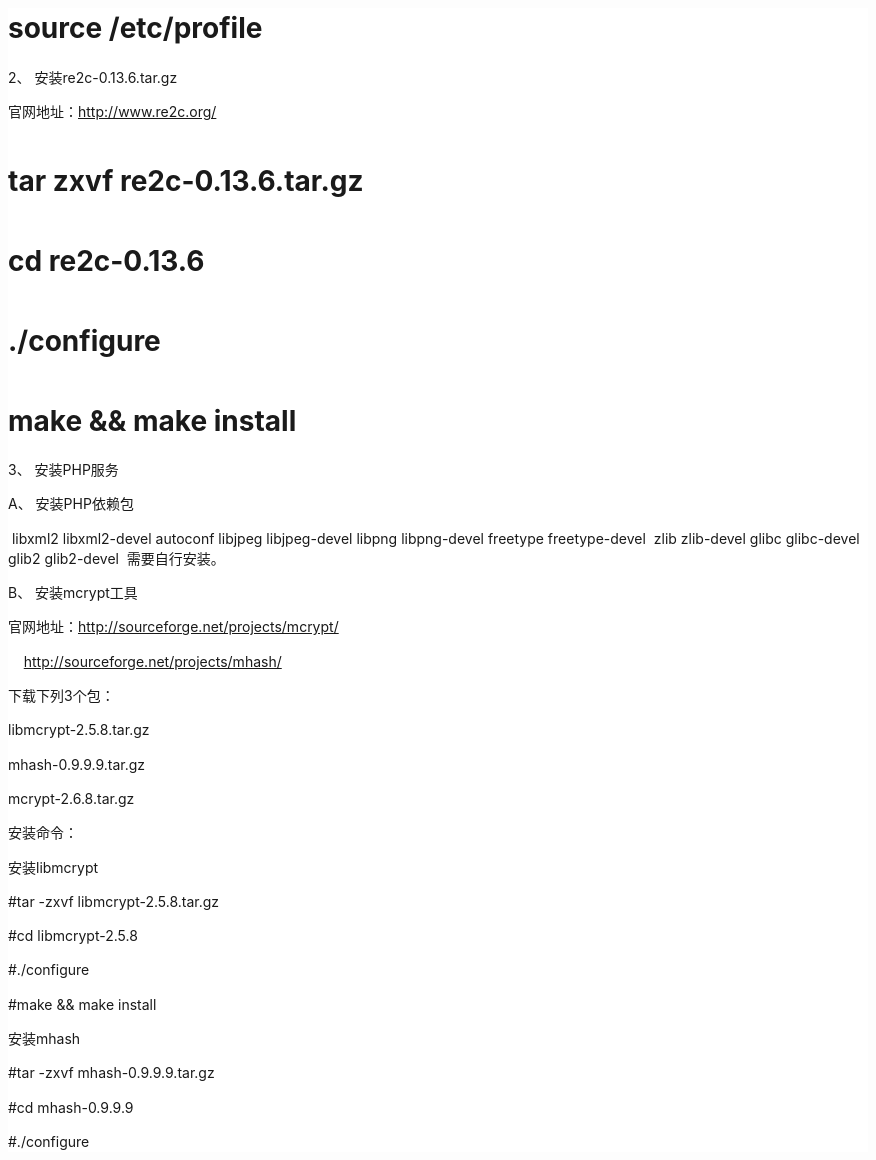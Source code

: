 # source /etc/profile

2、 安装re2c-0.13.6.tar.gz

官网地址：http://www.re2c.org/

# tar zxvf re2c-0.13.6.tar.gz

# cd re2c-0.13.6

# ./configure

# make && make install

3、 安装PHP服务

A、 安装PHP依赖包

 libxml2 libxml2-devel autoconf libjpeg libjpeg-devel libpng libpng-devel freetype freetype-devel  zlib zlib-devel glibc glibc-devel glib2 glib2-devel  需要自行安装。

B、 安装mcrypt工具

官网地址：http://sourceforge.net/projects/mcrypt/

    http://sourceforge.net/projects/mhash/

下载下列3个包：

libmcrypt-2.5.8.tar.gz

mhash-0.9.9.9.tar.gz

mcrypt-2.6.8.tar.gz

安装命令：

安装libmcrypt

#tar -zxvf libmcrypt-2.5.8.tar.gz

#cd libmcrypt-2.5.8

#./configure

#make && make install

安装mhash

#tar -zxvf mhash-0.9.9.9.tar.gz

#cd mhash-0.9.9.9

#./configure
